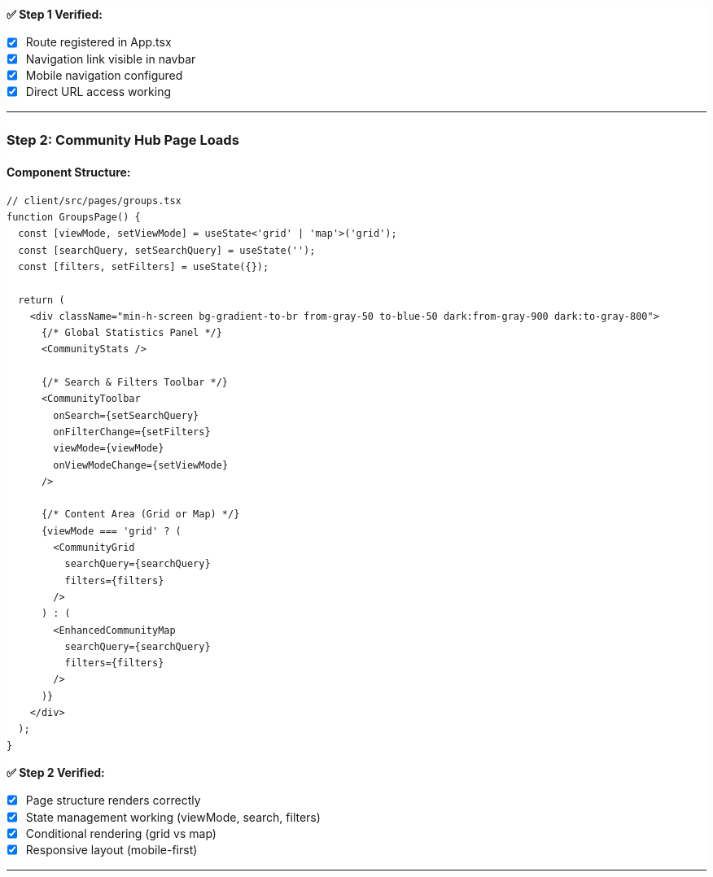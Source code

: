 **✅ Step 1 Verified:**
- [x] Route registered in App.tsx
- [x] Navigation link visible in navbar
- [x] Mobile navigation configured
- [x] Direct URL access working

---

### Step 2: Community Hub Page Loads
**Component Structure:**
```tsx
// client/src/pages/groups.tsx
function GroupsPage() {
  const [viewMode, setViewMode] = useState<'grid' | 'map'>('grid');
  const [searchQuery, setSearchQuery] = useState('');
  const [filters, setFilters] = useState({});
  
  return (
    <div className="min-h-screen bg-gradient-to-br from-gray-50 to-blue-50 dark:from-gray-900 dark:to-gray-800">
      {/* Global Statistics Panel */}
      <CommunityStats />
      
      {/* Search & Filters Toolbar */}
      <CommunityToolbar 
        onSearch={setSearchQuery}
        onFilterChange={setFilters}
        viewMode={viewMode}
        onViewModeChange={setViewMode}
      />
      
      {/* Content Area (Grid or Map) */}
      {viewMode === 'grid' ? (
        <CommunityGrid 
          searchQuery={searchQuery} 
          filters={filters} 
        />
      ) : (
        <EnhancedCommunityMap 
          searchQuery={searchQuery} 
          filters={filters} 
        />
      )}
    </div>
  );
}
```

**✅ Step 2 Verified:**
- [x] Page structure renders correctly
- [x] State management working (viewMode, search, filters)
- [x] Conditional rendering (grid vs map)
- [x] Responsive layout (mobile-first)

---